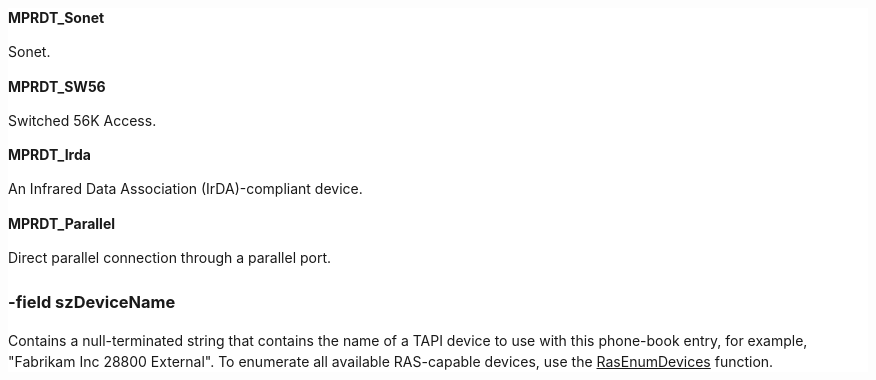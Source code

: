 </td>
</tr>
<tr>
<td width="40%"><a id="MPRDT_Sonet"></a><a id="mprdt_sonet"></a><a id="MPRDT_SONET"></a><dl>
<dt><b>MPRDT_Sonet</b></dt>
</dl>
</td>
<td width="60%">
Sonet.

</td>
</tr>
<tr>
<td width="40%"><a id="MPRDT_SW56"></a><a id="mprdt_sw56"></a><dl>
<dt><b>MPRDT_SW56</b></dt>
</dl>
</td>
<td width="60%">
Switched 56K Access.

</td>
</tr>
<tr>
<td width="40%"><a id="MPRDT_Irda"></a><a id="mprdt_irda"></a><a id="MPRDT_IRDA"></a><dl>
<dt><b>MPRDT_Irda</b></dt>
</dl>
</td>
<td width="60%">
An Infrared Data Association (IrDA)-compliant device.

</td>
</tr>
<tr>
<td width="40%"><a id="MPRDT_Parallel"></a><a id="mprdt_parallel"></a><a id="MPRDT_PARALLEL"></a><dl>
<dt><b>MPRDT_Parallel</b></dt>
</dl>
</td>
<td width="60%">
Direct parallel connection through a parallel port.

</td>
</tr>
</table>
 


### -field szDeviceName

Contains a null-terminated string that contains the name of a TAPI device to use with this phone-book entry, for example, "Fabrikam Inc 28800 External". To enumerate all available RAS-capable devices, use the 
<a href="https://msdn.microsoft.com/819f069f-15e7-41b6-9153-4d602be4245d">RasEnumDevices</a> function.
